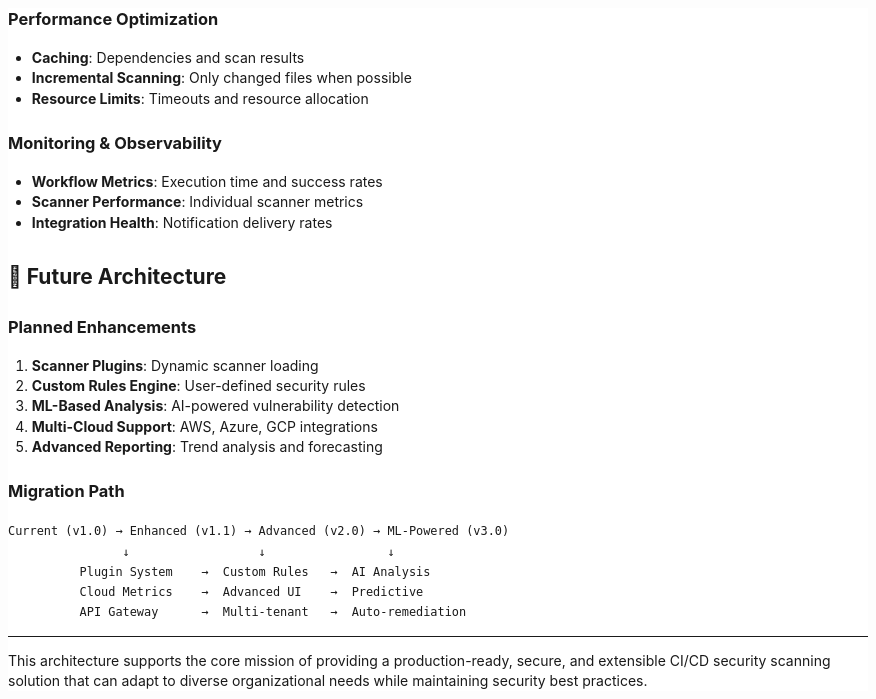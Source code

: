 ### Performance Optimization

- **Caching**: Dependencies and scan results
- **Incremental Scanning**: Only changed files when possible
- **Resource Limits**: Timeouts and resource allocation

### Monitoring & Observability

- **Workflow Metrics**: Execution time and success rates
- **Scanner Performance**: Individual scanner metrics
- **Integration Health**: Notification delivery rates

## 🔮 Future Architecture

### Planned Enhancements

1. **Scanner Plugins**: Dynamic scanner loading
2. **Custom Rules Engine**: User-defined security rules
3. **ML-Based Analysis**: AI-powered vulnerability detection
4. **Multi-Cloud Support**: AWS, Azure, GCP integrations
5. **Advanced Reporting**: Trend analysis and forecasting

### Migration Path

```
Current (v1.0) → Enhanced (v1.1) → Advanced (v2.0) → ML-Powered (v3.0)
                ↓                  ↓                 ↓
          Plugin System    →  Custom Rules   →  AI Analysis
          Cloud Metrics    →  Advanced UI    →  Predictive
          API Gateway      →  Multi-tenant   →  Auto-remediation
```

---

This architecture supports the core mission of providing a production-ready, secure, and extensible CI/CD security scanning solution that can adapt to diverse organizational needs while maintaining security best practices.
